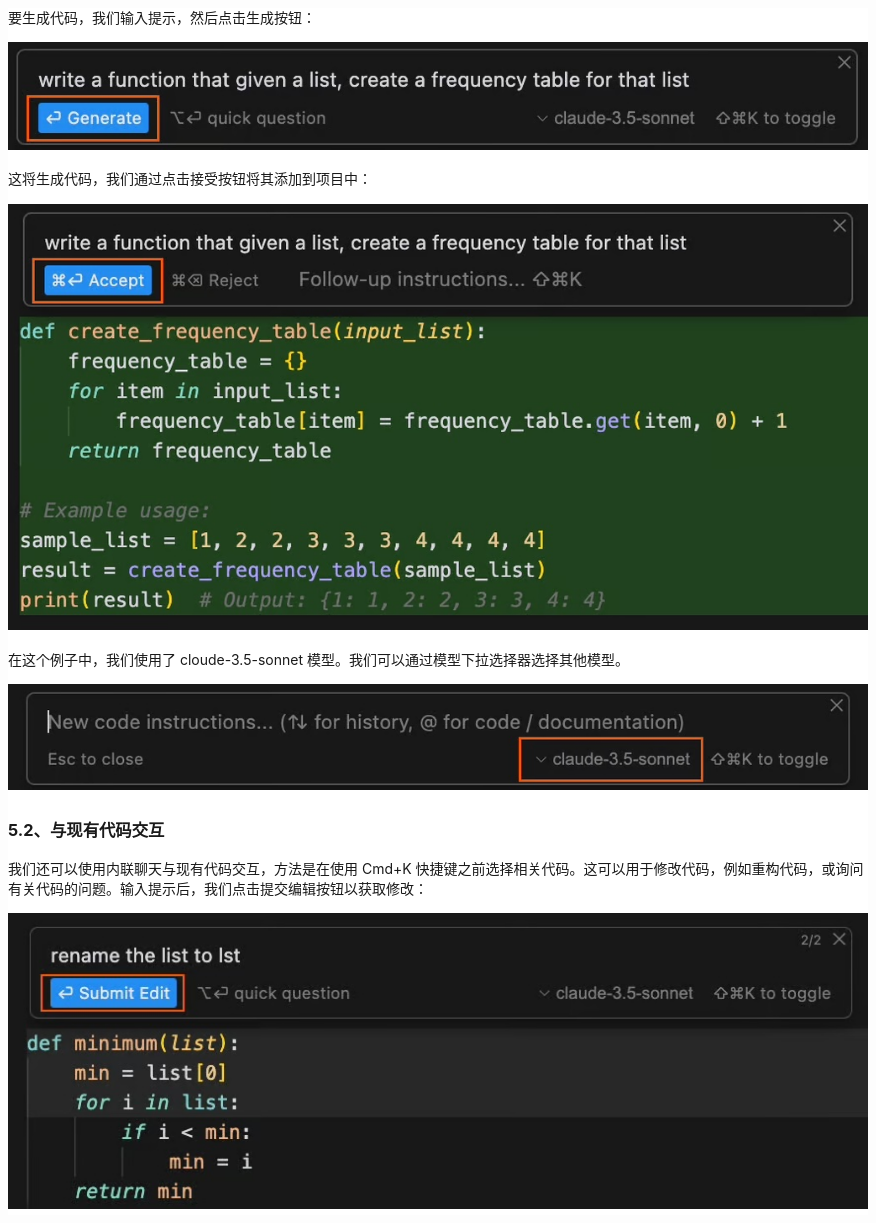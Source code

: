 要生成代码，我们输入提示，然后点击生成按钮：

![](assets/resource/aigc-programming/ctf1s-4.jpg)

这将生成代码，我们通过点击接受按钮将其添加到项目中：

![](assets/resource/aigc-programming/ctf1s-5.jpg)

在这个例子中，我们使用了 cloude-3.5-sonnet 模型。我们可以通过模型下拉选择器选择其他模型。

![](assets/resource/aigc-programming/ctf1s-6.jpg)

### 5.2、与现有代码交互

我们还可以使用内联聊天与现有代码交互，方法是在使用 Cmd+K 快捷键之前选择相关代码。这可以用于修改代码，例如重构代码，或询问有关代码的问题。输入提示后，我们点击提交编辑按钮以获取修改：

![](assets/resource/aigc-programming/ctf1s-7.jpg)